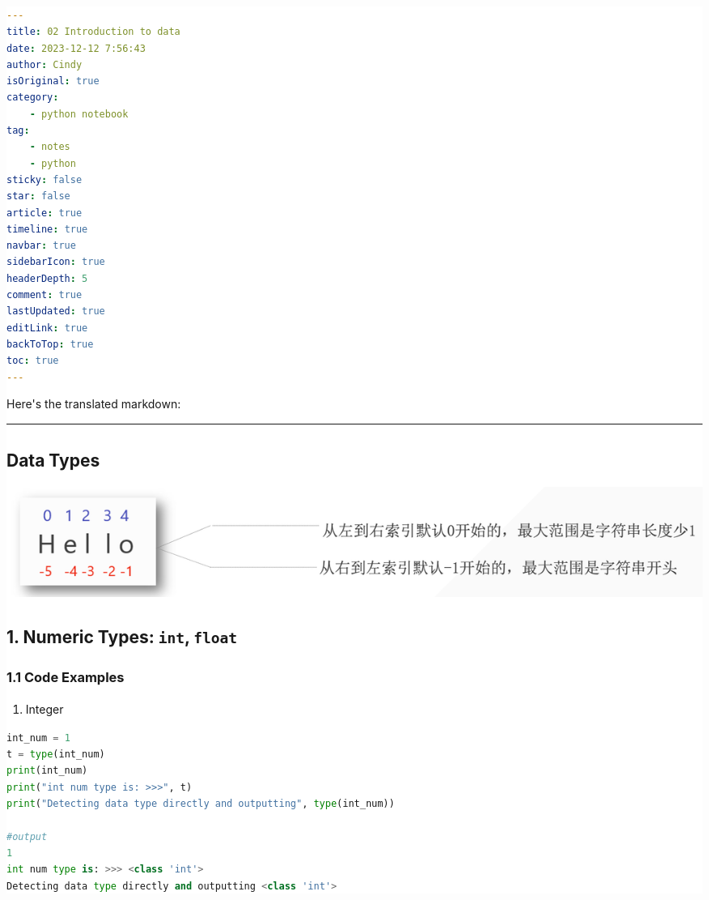 ```yaml
---
title: 02 Introduction to data
date: 2023-12-12 7:56:43
author: Cindy
isOriginal: true
category: 
    - python notebook
tag:
    - notes
    - python
sticky: false
star: false
article: true
timeline: true
navbar: true
sidebarIcon: true
headerDepth: 5
comment: true
lastUpdated: true
editLink: true
backToTop: true
toc: true
---
```


Here's the translated markdown:

---

## Data Types

![image-20231214105801217](./02-introduction-to-data.assets/image-20231214105801217.png)

## 1. Numeric Types: `int`, `float`

### 1.1 Code Examples

1. Integer

```python
int_num = 1
t = type(int_num)
print(int_num)
print("int num type is: >>>", t)
print("Detecting data type directly and outputting", type(int_num))

#output
1
int num type is: >>> <class 'int'>
Detecting data type directly and outputting <class 'int'>
```
